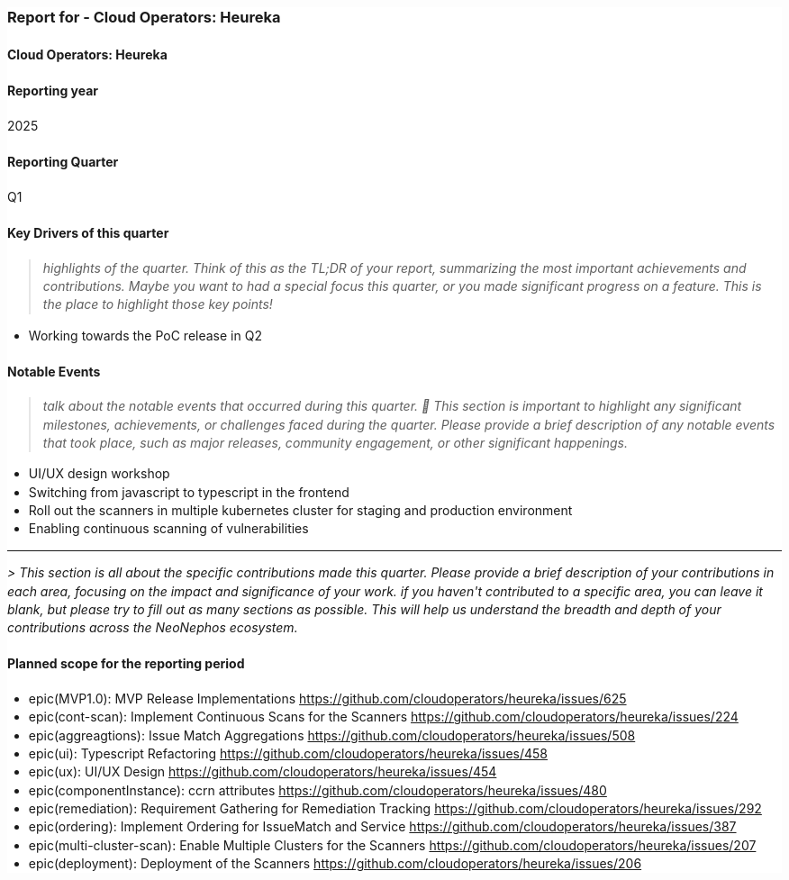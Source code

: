 ### Report for <year> <quarter> - Cloud Operators: Heureka

#### Cloud Operators: Heureka

#### Reporting year
2025

#### Reporting Quarter
Q1

#### Key Drivers of this quarter
> _highlights of the quarter. Think of this as the TL;DR of your report, summarizing the most important achievements and contributions. Maybe you want to had a special focus this quarter, or you made significant progress on a feature. This is the place to highlight those key points!_

- Working towards the PoC release in Q2


#### Notable Events
> _talk about the notable events that occurred during this quarter. 🎉 This section is important to highlight any significant milestones, achievements, or challenges faced during the quarter. Please provide a brief description of any notable events that took place, such as major releases, community engagement, or other significant happenings._

- UI/UX design workshop
- Switching from javascript to typescript in the frontend
- Roll out the scanners in multiple kubernetes cluster for staging and production environment
- Enabling continuous scanning of vulnerabilities

---

_> This section is all about the specific contributions made this quarter. Please provide a brief description of your contributions in each area, focusing on the impact and significance of your work. if you haven't contributed to a specific area, you can leave it blank, but please try to fill out as many sections as possible. This will help us understand the breadth and depth of your contributions across the NeoNephos ecosystem._

#### Planned scope for the reporting period

- epic(MVP1.0): MVP Release Implementations	https://github.com/cloudoperators/heureka/issues/625
- epic(cont-scan): Implement Continuous Scans for the Scanners	https://github.com/cloudoperators/heureka/issues/224
- epic(aggreagtions): Issue Match Aggregations	https://github.com/cloudoperators/heureka/issues/508
- epic(ui): Typescript Refactoring	https://github.com/cloudoperators/heureka/issues/458
- epic(ux): UI/UX Design	https://github.com/cloudoperators/heureka/issues/454
- epic(componentInstance): ccrn attributes	https://github.com/cloudoperators/heureka/issues/480
- epic(remediation): Requirement Gathering for Remediation Tracking	https://github.com/cloudoperators/heureka/issues/292
- epic(ordering): Implement Ordering for IssueMatch and Service	https://github.com/cloudoperators/heureka/issues/387
- epic(multi-cluster-scan): Enable Multiple Clusters for the Scanners	https://github.com/cloudoperators/heureka/issues/207
- epic(deployment): Deployment of the Scanners	https://github.com/cloudoperators/heureka/issues/206
